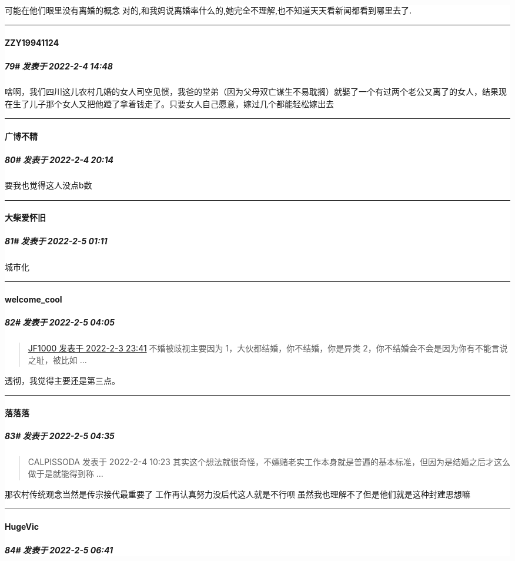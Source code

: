 可能在他们眼里没有离婚的概念</blockquote>
对的,和我妈说离婚率什么的,她完全不理解,也不知道天天看新闻都看到哪里去了.



*****

####  ZZY19941124  
##### 79#       发表于 2022-2-4 14:48

啥啊，我们四川这儿农村几婚的女人司空见惯，我爸的堂弟（因为父母双亡谋生不易耽搁）就娶了一个有过两个老公又离了的女人，结果现在生了儿子那个女人又把他蹬了拿着钱走了。只要女人自己愿意，嫁过几个都能轻松嫁出去



*****

####  广博不精  
##### 80#       发表于 2022-2-4 20:14

要我也觉得这人没点b数



*****

####  大柴爱怀旧  
##### 81#       发表于 2022-2-5 01:11

城市化



*****

####  welcome_cool  
##### 82#       发表于 2022-2-5 04:05

<blockquote><a href="httphttps://bbs.saraba1st.com/2b/forum.php?mod=redirect&amp;goto=findpost&amp;pid=54538332&amp;ptid=2050715" target="_blank">JF1000 发表于 2022-2-3 23:41</a>
不婚被歧视主要因为
1，大伙都结婚，你不结婚，你是异类
2，你不结婚会不会是因为你有不能言说之耻，被比如 ...</blockquote>
透彻，我觉得主要还是第三点。

*****

####  落落落  
##### 83#       发表于 2022-2-5 04:35

<blockquote>CALPISSODA 发表于 2022-2-4 10:23
其实这个想法就很奇怪，不嫖赌老实工作本身就是普遍的基本标准，但因为是结婚之后才这么做于是就能得到称 ...</blockquote>
那农村传统观念当然是传宗接代最重要了 工作再认真努力没后代这人就是不行呗 虽然我也理解不了但是他们就是这种封建思想嘛



*****

####  HugeVic  
##### 84#       发表于 2022-2-5 06:41
